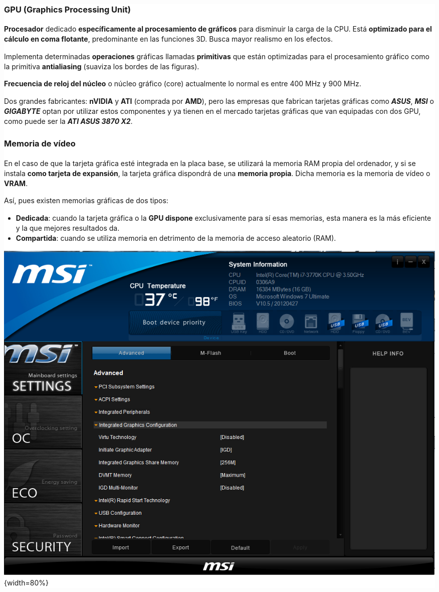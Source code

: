 ###  GPU (Graphics Processing Unit)

**Procesador** dedicado **específicamente al procesamiento de gráficos** para disminuir la carga de la CPU. Está **optimizado para el cálculo en coma flotante**, predominante en las funciones 3D. Busca mayor realismo en los efectos.

Implementa determinadas **operaciones** gráficas llamadas **primitivas** que están optimizadas para el procesamiento gráfico como la primitiva **antialiasing** (suaviza los bordes de las figuras).

**Frecuencia de reloj del núcleo** o núcleo gráfico (core) actualmente lo normal es entre 400 MHz y 900 MHz.

Dos grandes fabricantes: **nVIDIA** y **ATI** (comprada por **AMD**), pero las empresas que fabrican tarjetas gráficas como ***ASUS***, ***MSI*** o ***GIGABYTE*** optan por utilizar estos componentes y ya tienen en el mercado tarjetas gráficas que van equipadas con dos GPU, como puede ser la ***ATI ASUS 3870 X2***.  

### Memoria de vídeo

En el caso de que la tarjeta gráfica esté integrada en la placa base, se utilizará la memoria RAM propia del ordenador, y si se instala **como tarjeta de expansión**, la tarjeta gráfica dispondrá de una **memoria propia**. Dicha memoria es la memoria de vídeo o **VRAM**.

Así, pues existen memorias gráficas de dos tipos:  

- **Dedicada**: cuando la tarjeta gráfica o la **GPU dispone** exclusivamente para sí esas memorias, esta manera es la más eficiente y la que mejores resultados da.
- **Compartida**: cuando se utiliza memoria en detrimento de la memoria de acceso aleatorio (RAM).

![UEFI de tarjeta con gráfica integrada](imgs/UEFIMISIIntegrada.png#Width80){width=80%}
